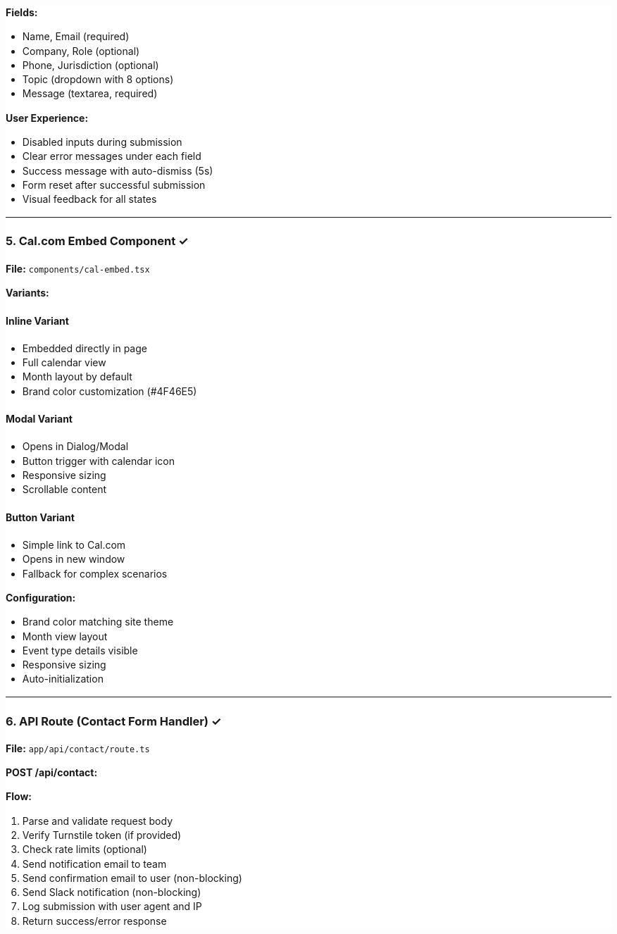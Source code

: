 **Fields:**
- Name, Email (required)
- Company, Role (optional)
- Phone, Jurisdiction (optional)
- Topic (dropdown with 8 options)
- Message (textarea, required)

**User Experience:**
- Disabled inputs during submission
- Clear error messages under each field
- Success message with auto-dismiss (5s)
- Form reset after successful submission
- Visual feedback for all states

---

### 5. Cal.com Embed Component ✓
**File:** `components/cal-embed.tsx`

**Variants:**

#### Inline Variant
- Embedded directly in page
- Full calendar view
- Month layout by default
- Brand color customization (#4F46E5)

#### Modal Variant
- Opens in Dialog/Modal
- Button trigger with calendar icon
- Responsive sizing
- Scrollable content

#### Button Variant
- Simple link to Cal.com
- Opens in new window
- Fallback for complex scenarios

**Configuration:**
- Brand color matching site theme
- Month view layout
- Event type details visible
- Responsive sizing
- Auto-initialization

---

### 6. API Route (Contact Form Handler) ✓
**File:** `app/api/contact/route.ts`

**POST /api/contact:**

**Flow:**
1. Parse and validate request body
2. Verify Turnstile token (if provided)
3. Check rate limits (optional)
4. Send notification email to team
5. Send confirmation email to user (non-blocking)
6. Send Slack notification (non-blocking)
7. Log submission with user agent and IP
8. Return success/error response
